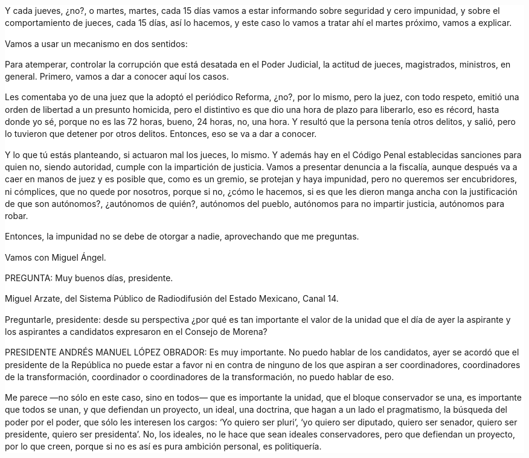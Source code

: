 Y cada jueves, ¿no?, o martes, martes, cada 15 días vamos a estar informando
sobre seguridad y cero impunidad, y sobre el comportamiento de jueces, cada 15
días, así lo hacemos, y este caso lo vamos a tratar ahí el martes próximo,
vamos a explicar.

Vamos a usar un mecanismo en dos sentidos:

Para atemperar, controlar la corrupción que está desatada en el Poder
Judicial, la actitud de jueces, magistrados, ministros, en general. Primero,
vamos a dar a conocer aquí los casos.

Les comentaba yo de una juez que la adoptó el periódico Reforma, ¿no?, por lo
mismo, pero la juez, con todo respeto, emitió una orden de libertad a un
presunto homicida, pero el distintivo es que dio una hora de plazo para
liberarlo, eso es récord, hasta donde yo sé, porque no es las 72 horas, bueno,
24 horas, no, una hora. Y resultó que la persona tenía otros delitos, y salió,
pero lo tuvieron que detener por otros delitos. Entonces, eso se va a dar a
conocer.

Y lo que tú estás planteando, si actuaron mal los jueces, lo mismo. Y además
hay en el Código Penal establecidas sanciones para quien no, siendo autoridad,
cumple con la impartición de justicia. Vamos a presentar denuncia a la
fiscalía, aunque después va a caer en manos de juez y es posible que, como es
un gremio, se protejan y haya impunidad, pero no queremos ser encubridores, ni
cómplices, que no quede por nosotros, porque si no, ¿cómo le hacemos, si es
que les dieron manga ancha con la justificación de que son autónomos?,
¿autónomos de quién?, autónomos del pueblo, autónomos para no impartir
justicia, autónomos para robar.

Entonces, la impunidad no se debe de otorgar a nadie, aprovechando que me
preguntas.

Vamos con Miguel Ángel.

PREGUNTA: Muy buenos días, presidente.

Miguel Arzate, del Sistema Público de Radiodifusión del Estado Mexicano, Canal
14.

Preguntarle, presidente: desde su perspectiva ¿por qué es tan importante el
valor de la unidad que el día de ayer la aspirante y los aspirantes a
candidatos expresaron en el Consejo de Morena?

PRESIDENTE ANDRÉS MANUEL LÓPEZ OBRADOR: Es muy importante. No puedo hablar de
los candidatos, ayer se acordó que el presidente de la República no puede
estar a favor ni en contra de ninguno de los que aspiran a ser coordinadores,
coordinadores de la transformación, coordinador o coordinadores de la
transformación, no puedo hablar de eso.

Me parece —no sólo en este caso, sino en todos— que es importante la unidad,
que el bloque conservador se una, es importante que todos se unan, y que
defiendan un proyecto, un ideal, una doctrina, que hagan a un lado el
pragmatismo, la búsqueda del poder por el poder, que sólo les interesen los
cargos: ‘Yo quiero ser pluri’, ‘yo quiero ser diputado, quiero ser senador,
quiero ser presidente, quiero ser presidenta’. No, los ideales, no le hace que
sean ideales conservadores, pero que defiendan un proyecto, por lo que creen,
porque si no es así es pura ambición personal, es politiquería.
